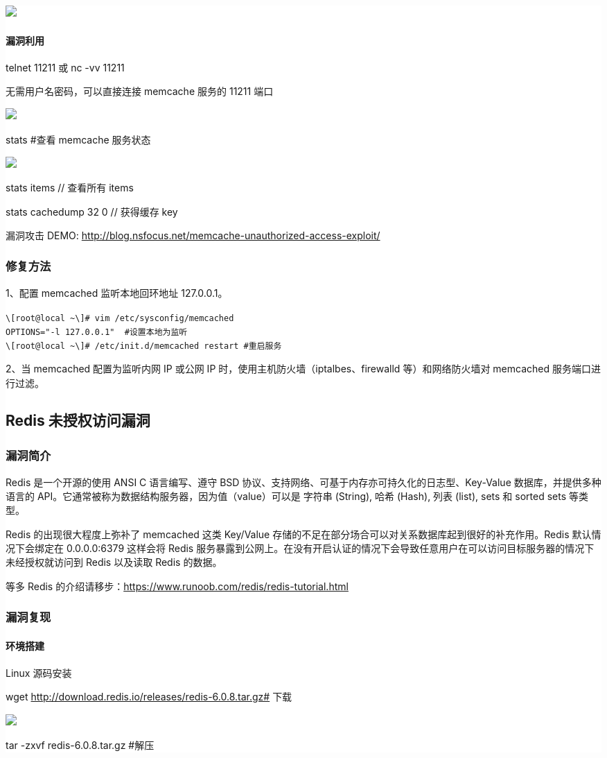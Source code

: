 ![](https://mmbiz.qpic.cn/mmbiz_jpg/qq5rfBadR389QWG3AUED8BoNeCicn4ktuZSt9NMkyK85asSBCWXSCpiaM2iaLnkFjxWT7y4HedGxDdLg4uMHwA5CA/640?wx_fmt=jpeg)

#### 漏洞利用

telnet 11211 或 nc -vv 11211

无需用户名密码，可以直接连接 memcache 服务的 11211 端口

![](https://mmbiz.qpic.cn/mmbiz_jpg/qq5rfBadR389QWG3AUED8BoNeCicn4ktuMK4dBpNhUzGOUHM8ibPhdwVKTFyy30iaOHWG762SiaFfINf57q5KVyiaEg/640?wx_fmt=jpeg)

stats #查看 memcache 服务状态

![](https://mmbiz.qpic.cn/mmbiz_jpg/qq5rfBadR389QWG3AUED8BoNeCicn4ktuem0F9Il0p0b6rCiacrtxDtmic980rlPibDwribbtwQzGCpiaxlCKTJWIjvg/640?wx_fmt=jpeg)

stats items // 查看所有 items

stats cachedump 32 0 // 获得缓存 key

漏洞攻击 DEMO: http://blog.nsfocus.net/memcache-unauthorized-access-exploit/

### 修复方法

1、配置 memcached 监听本地回环地址 127.0.0.1。

```
\[root@local ~\]# vim /etc/sysconfig/memcached
OPTIONS="-l 127.0.0.1"  #设置本地为监听
\[root@local ~\]# /etc/init.d/memcached restart #重启服务
```

2、当 memcached 配置为监听内网 IP 或公网 IP 时，使用主机防火墙（iptalbes、firewalld 等）和网络防火墙对 memcached 服务端口进行过滤。

Redis 未授权访问漏洞
-------------

### 漏洞简介

Redis 是一个开源的使用 ANSI C 语言编写、遵守 BSD 协议、支持网络、可基于内存亦可持久化的日志型、Key-Value 数据库，并提供多种语言的 API。它通常被称为数据结构服务器，因为值（value）可以是 字符串 (String), 哈希 (Hash), 列表 (list), sets 和 sorted sets 等类型。

Redis 的出现很大程度上弥补了 memcached 这类 Key/Value 存储的不足在部分场合可以对关系数据库起到很好的补充作用。Redis 默认情况下会绑定在 0.0.0.0:6379 这样会将 Redis 服务暴露到公网上。在没有开启认证的情况下会导致任意用户在可以访问目标服务器的情况下未经授权就访问到 Redis 以及读取 Redis 的数据。

等多 Redis 的介绍请移步：https://www.runoob.com/redis/redis-tutorial.html

### 漏洞复现

#### 环境搭建

Linux 源码安装

wget http://download.redis.io/releases/redis-6.0.8.tar.gz# 下载

![](https://mmbiz.qpic.cn/mmbiz_jpg/qq5rfBadR389QWG3AUED8BoNeCicn4ktuE0jcoZ8azndFIDGltqiaMbNx6ctPbehS18hEasQUSgbM9PsE7KpficOQ/640?wx_fmt=jpeg)

tar -zxvf redis-6.0.8.tar.gz #解压
